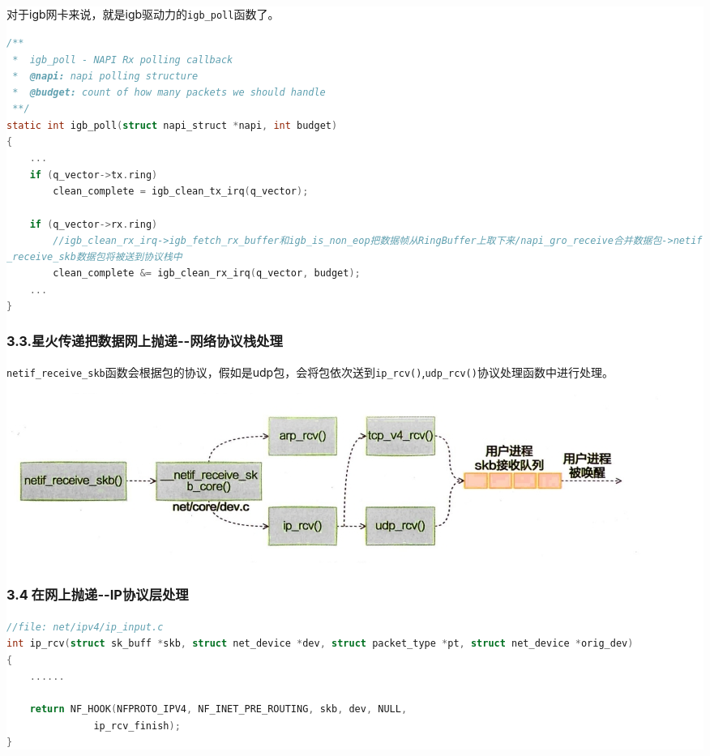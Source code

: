 对于igb网卡来说，就是igb驱动力的`igb_poll`函数了。

```c
/**
 *  igb_poll - NAPI Rx polling callback
 *  @napi: napi polling structure
 *  @budget: count of how many packets we should handle
 **/
static int igb_poll(struct napi_struct *napi, int budget)
{
    ...
    if (q_vector->tx.ring)
        clean_complete = igb_clean_tx_irq(q_vector);

    if (q_vector->rx.ring)
    	//igb_clean_rx_irq->igb_fetch_rx_buffer和igb_is_non_eop把数据帧从RingBuffer上取下来/napi_gro_receive合并数据包->netif_receive_skb数据包将被送到协议栈中
        clean_complete &= igb_clean_rx_irq(q_vector, budget);
    ...
}
```

### 3.3.星火传递把数据网上抛递--网络协议栈处理

`netif_receive_skb`函数会根据包的协议，假如是udp包，会将包依次送到`ip_rcv()`,`udp_rcv()`协议处理函数中进行处理。

![微信截图_20250326215240](.\素材库\微信截图_20250326215240.png)



### 3.4 在网上抛递--IP协议层处理

```c
//file: net/ipv4/ip_input.c
int ip_rcv(struct sk_buff *skb, struct net_device *dev, struct packet_type *pt, struct net_device *orig_dev)
{
    ......

    return NF_HOOK(NFPROTO_IPV4, NF_INET_PRE_ROUTING, skb, dev, NULL,
               ip_rcv_finish);
}
```
